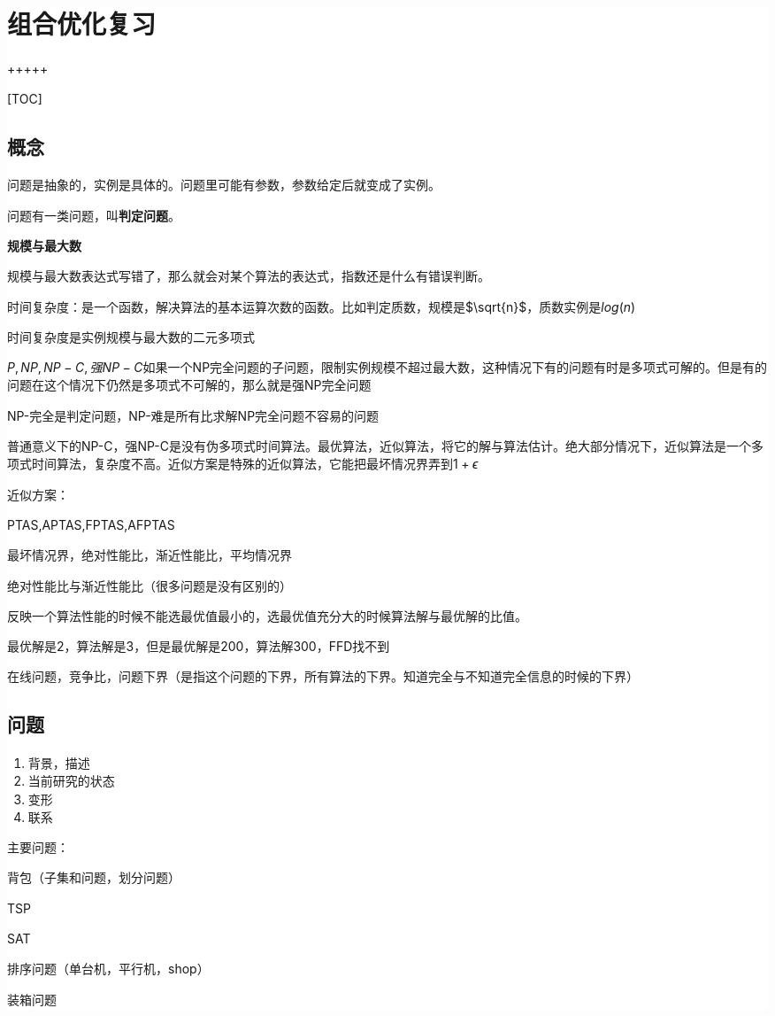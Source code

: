 # 组合优化复习

+++++

[TOC]

## 概念

问题是抽象的，实例是具体的。问题里可能有参数，参数给定后就变成了实例。

问题有一类问题，叫**判定问题**。

**规模与最大数**

规模与最大数表达式写错了，那么就会对某个算法的表达式，指数还是什么有错误判断。

时间复杂度：是一个函数，解决算法的基本运算次数的函数。比如判定质数，规模是$\sqrt{n}$，质数实例是$log(n)$

时间复杂度是实例规模与最大数的二元多项式

$P,NP,NP-C,强NP-C$如果一个NP完全问题的子问题，限制实例规模不超过最大数，这种情况下有的问题有时是多项式可解的。但是有的问题在这个情况下仍然是多项式不可解的，那么就是强NP完全问题

NP-完全是判定问题，NP-难是所有比求解NP完全问题不容易的问题

普通意义下的NP-C，强NP-C是没有伪多项式时间算法。最优算法，近似算法，将它的解与算法估计。绝大部分情况下，近似算法是一个多项式时间算法，复杂度不高。近似方案是特殊的近似算法，它能把最坏情况界弄到$1+\epsilon$

近似方案：

PTAS,APTAS,FPTAS,AFPTAS

最坏情况界，绝对性能比，渐近性能比，平均情况界

绝对性能比与渐近性能比（很多问题是没有区别的）

反映一个算法性能的时候不能选最优值最小的，选最优值充分大的时候算法解与最优解的比值。

最优解是2，算法解是3，但是最优解是200，算法解300，FFD找不到

在线问题，竞争比，问题下界（是指这个问题的下界，所有算法的下界。知道完全与不知道完全信息的时候的下界）

## 问题

1. 背景，描述
2. 当前研究的状态
3. 变形
4. 联系

主要问题：

背包（子集和问题，划分问题）

TSP

SAT

排序问题（单台机，平行机，shop）

装箱问题
